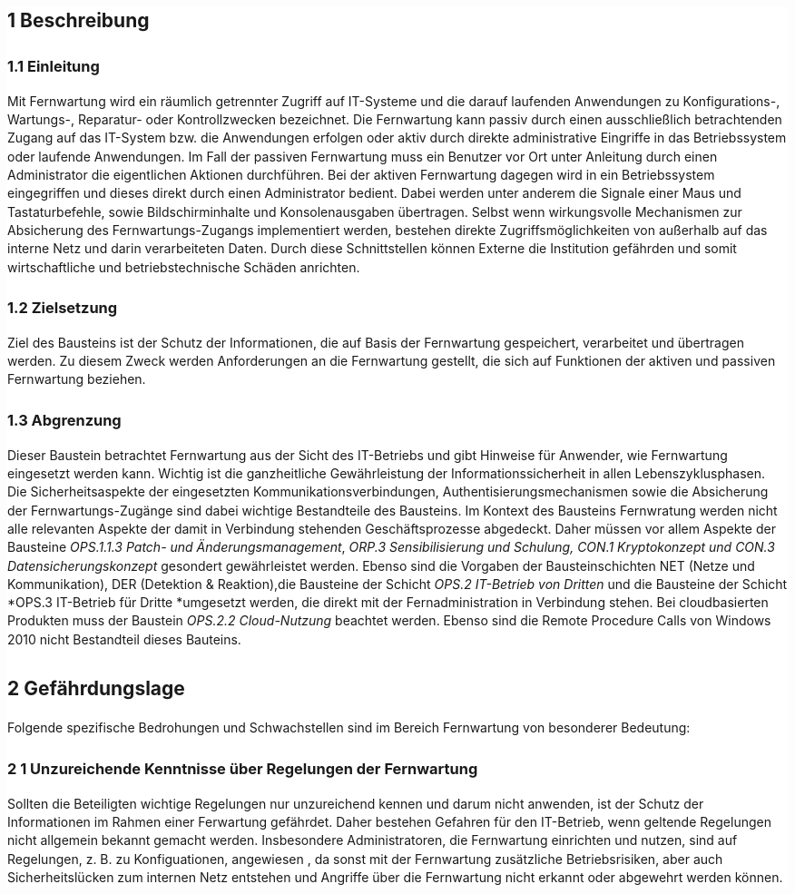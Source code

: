 1 Beschreibung
--------------

### 1.1 Einleitung

Mit Fernwartung wird ein räumlich getrennter Zugriff auf IT-Systeme und die darauf laufenden Anwendungen zu Konfigurations-, Wartungs-, Reparatur- oder Kontrollzwecken bezeichnet. Die Fernwartung kann passiv durch einen ausschließlich betrachtenden Zugang auf das IT-System bzw. die Anwendungen erfolgen oder aktiv durch direkte administrative Eingriffe in das Betriebssystem oder laufende Anwendungen. Im Fall der passiven Fernwartung muss ein Benutzer vor Ort unter Anleitung durch einen Administrator die eigentlichen Aktionen durchführen. Bei der aktiven Fernwartung dagegen wird in ein Betriebssystem eingegriffen und dieses direkt durch einen Administrator bedient. Dabei werden unter anderem die Signale einer Maus und Tastaturbefehle, sowie Bildschirminhalte und Konsolenausgaben übertragen. Selbst wenn wirkungsvolle Mechanismen zur Absicherung des Fernwartungs-Zugangs implementiert werden, bestehen direkte Zugriffsmöglichkeiten von außerhalb auf das interne Netz und darin verarbeiteten Daten. Durch diese Schnittstellen können Externe die Institution gefährden und somit wirtschaftliche und betriebstechnische Schäden anrichten. 

### 1.2 Zielsetzung

Ziel des Bausteins ist der Schutz der Informationen, die auf Basis der Fernwartung gespeichert, verarbeitet und übertragen werden. Zu diesem Zweck werden Anforderungen an die Fernwartung gestellt, die sich auf Funktionen der aktiven und passiven Fernwartung beziehen.

### 1.3 Abgrenzung

Dieser Baustein betrachtet Fernwartung aus der Sicht des IT-Betriebs und gibt Hinweise für Anwender, wie Fernwartung eingesetzt werden kann. Wichtig ist die ganzheitliche Gewährleistung der Informationssicherheit in allen Lebenszyklusphasen. Die Sicherheitsaspekte der eingesetzten Kommunikationsverbindungen, Authentisierungsmechanismen sowie die Absicherung der Fernwartungs-Zugänge sind dabei wichtige Bestandteile des Bausteins. Im Kontext des Bausteins Fernwratung werden nicht alle relevanten Aspekte der damit in Verbindung stehenden Geschäftsprozesse abgedeckt. Daher müssen vor allem Aspekte der Bausteine *OPS.1.1.3 Patch- und Änderungsmanagement*, *ORP.3 Sensibilisierung und Schulung, CON.1 Kryptokonzept *und CON.3* Datensicherungskonzept* gesondert gewährleistet werden. Ebenso sind die Vorgaben der Bausteinschichten NET (Netze und Kommunikation), DER (Detektion & Reaktion),die Bausteine der Schicht *OPS.2 IT-Betrieb von Dritten* und die Bausteine der Schicht *OPS.3 IT-Betrieb für Dritte *umgesetzt werden, die direkt mit der Fernadministration in Verbindung stehen. Bei cloudbasierten Produkten muss der Baustein *OPS.2.2 Cloud-Nutzung* beachtet werden. Ebenso sind die Remote Procedure Calls von Windows 2010 nicht Bestandteil dieses Bauteins.

2 Gefährdungslage
-----------------

Folgende spezifische Bedrohungen und Schwachstellen sind im Bereich Fernwartung von besonderer Bedeutung:

### 2 1 Unzureichende Kenntnisse über Regelungen der Fernwartung

Sollten die Beteiligten wichtige Regelungen nur unzureichend kennen und darum nicht anwenden, ist der Schutz der Informationen im Rahmen einer Ferwartung gefährdet. Daher bestehen Gefahren für den IT-Betrieb, wenn geltende Regelungen nicht allgemein bekannt gemacht werden. Insbesondere Administratoren, die Fernwartung einrichten und nutzen, sind auf Regelungen, z. B. zu Konfiguationen, angewiesen , da sonst mit der Fernwartung zusätzliche Betriebsrisiken, aber auch Sicherheitslücken zum internen Netz entstehen und Angriffe über die Fernwartung nicht erkannt oder abgewehrt werden können.
